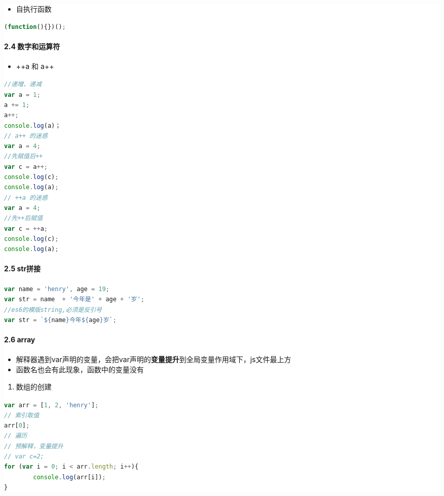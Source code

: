 - 自执行函数

```javascript
(function(){})();
```

#### 2.4 数字和运算符

- ++a 和 a++

```javascript
//递增、递减
var a = 1;
a += 1;
a++;
console.log(a)；
// a++ 的迷惑
var a = 4;
//先赋值后++
var c = a++;
console.log(c);
console.log(a);
// ++a 的迷惑
var a = 4;
//先++后赋值
var c = ++a;
console.log(c);
console.log(a);
```

#### 2.5 str拼接

```js
var name = 'henry', age = 19;
var str = name  + '今年是' + age + '岁';
//es6的模版string,必须是反引号
var str = `${name}今年${age}岁`; 
```

#### 2.6 array

- 解释器遇到var声明的变量，会把var声明的**变量提升**到全局变量作用域下，js文件最上方
- 函数名也会有此现象，函数中的变量没有

1. 数组的创建

```js
var arr = [1, 2, 'henry'];
// 索引取值
arr[0];
// 遍历
// 预解释，变量提升
// var c=2; 
for	(var i = 0; i < arr.length; i++){
		console.log(arr[i]);
}
```
